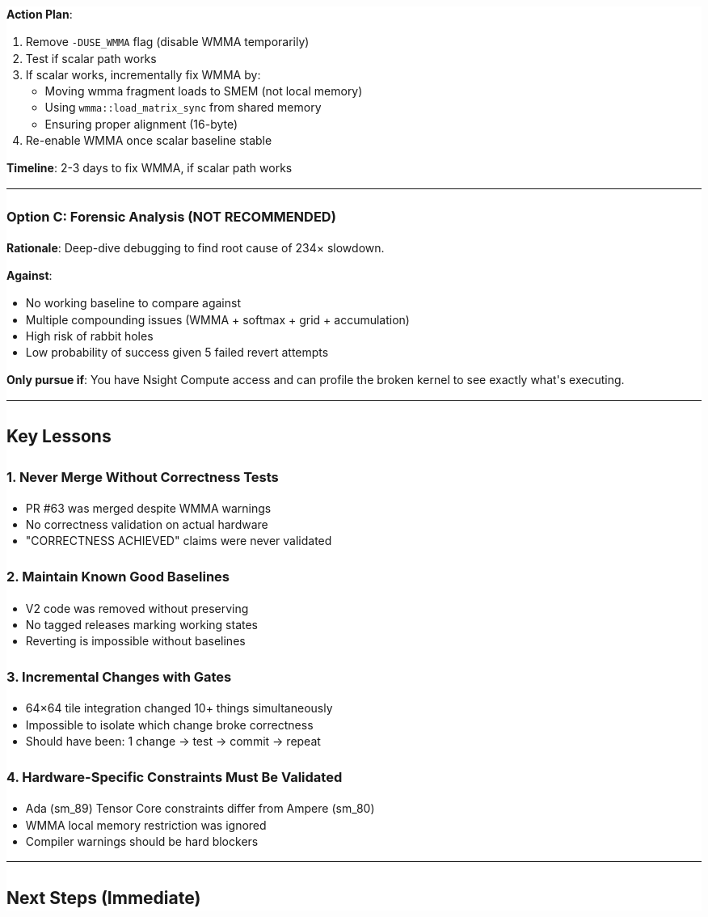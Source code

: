 **Action Plan**:
1. Remove `-DUSE_WMMA` flag (disable WMMA temporarily)
2. Test if scalar path works
3. If scalar works, incrementally fix WMMA by:
   - Moving wmma fragment loads to SMEM (not local memory)
   - Using `wmma::load_matrix_sync` from shared memory
   - Ensuring proper alignment (16-byte)
4. Re-enable WMMA once scalar baseline stable

**Timeline**: 2-3 days to fix WMMA, if scalar path works

---

### Option C: Forensic Analysis (NOT RECOMMENDED)
**Rationale**: Deep-dive debugging to find root cause of 234× slowdown.

**Against**: 
- No working baseline to compare against
- Multiple compounding issues (WMMA + softmax + grid + accumulation)
- High risk of rabbit holes
- Low probability of success given 5 failed revert attempts

**Only pursue if**: You have Nsight Compute access and can profile the broken kernel to see exactly what's executing.

---

## Key Lessons

### 1. Never Merge Without Correctness Tests
- PR #63 was merged despite WMMA warnings
- No correctness validation on actual hardware
- "CORRECTNESS ACHIEVED" claims were never validated

### 2. Maintain Known Good Baselines
- V2 code was removed without preserving
- No tagged releases marking working states
- Reverting is impossible without baselines

### 3. Incremental Changes with Gates
- 64×64 tile integration changed 10+ things simultaneously
- Impossible to isolate which change broke correctness
- Should have been: 1 change → test → commit → repeat

### 4. Hardware-Specific Constraints Must Be Validated
- Ada (sm_89) Tensor Core constraints differ from Ampere (sm_80)
- WMMA local memory restriction was ignored
- Compiler warnings should be hard blockers

---

## Next Steps (Immediate)
